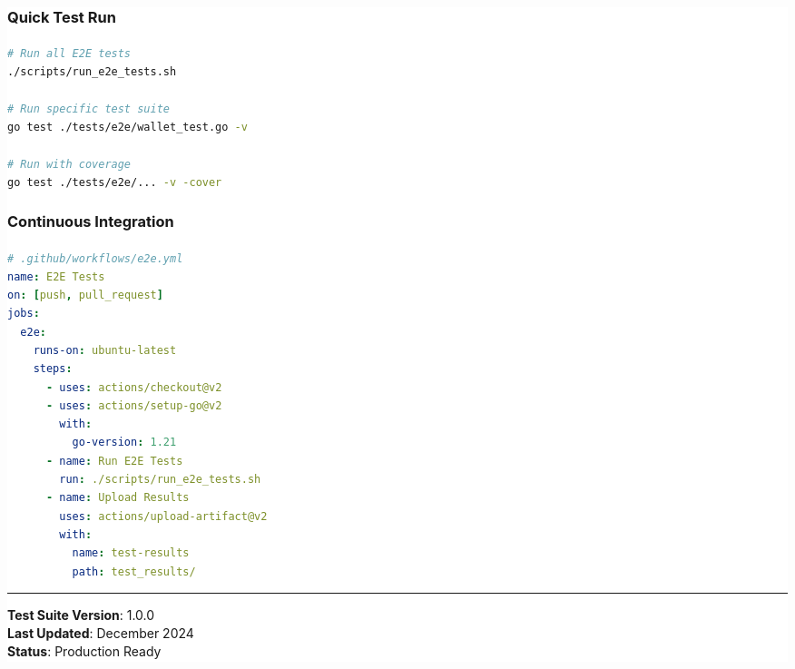 ### Quick Test Run
```bash
# Run all E2E tests
./scripts/run_e2e_tests.sh

# Run specific test suite
go test ./tests/e2e/wallet_test.go -v

# Run with coverage
go test ./tests/e2e/... -v -cover
```

### Continuous Integration
```yaml
# .github/workflows/e2e.yml
name: E2E Tests
on: [push, pull_request]
jobs:
  e2e:
    runs-on: ubuntu-latest
    steps:
      - uses: actions/checkout@v2
      - uses: actions/setup-go@v2
        with:
          go-version: 1.21
      - name: Run E2E Tests
        run: ./scripts/run_e2e_tests.sh
      - name: Upload Results
        uses: actions/upload-artifact@v2
        with:
          name: test-results
          path: test_results/
```

---

**Test Suite Version**: 1.0.0  
**Last Updated**: December 2024  
**Status**: Production Ready
